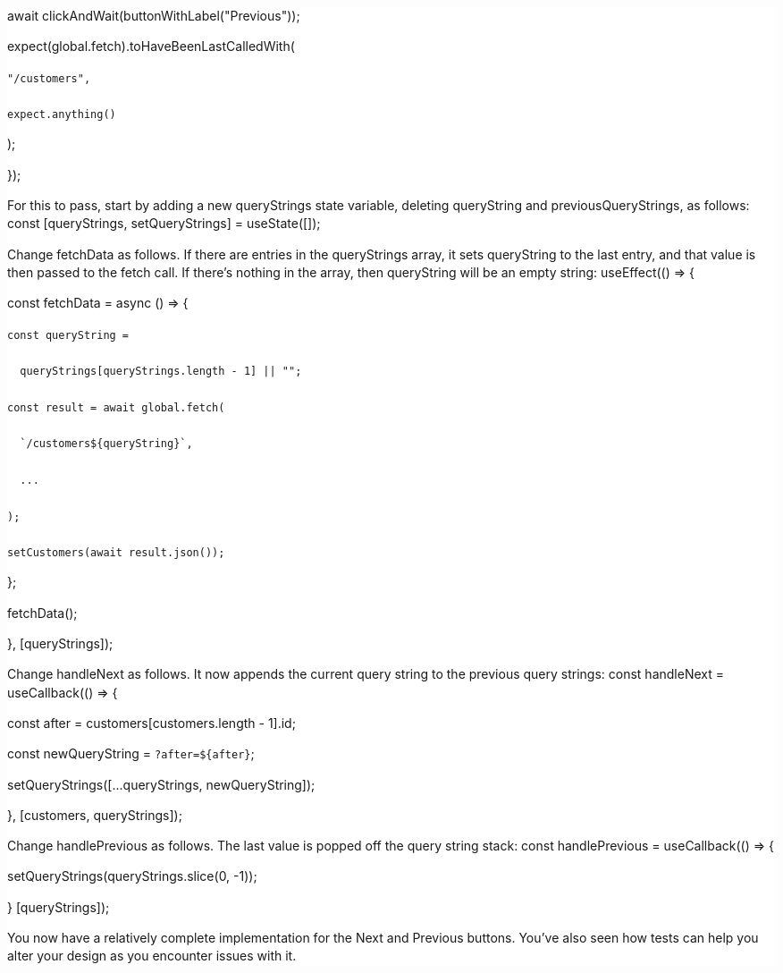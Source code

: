   await clickAndWait(buttonWithLabel("Previous"));

  expect(global.fetch).toHaveBeenLastCalledWith(

    "/customers",

    expect.anything()

  );

});

For this to pass, start by adding a new queryStrings state variable, deleting queryString and previousQueryStrings, as follows:
const [queryStrings, setQueryStrings] = useState([]);

Change fetchData as follows. If there are entries in the queryStrings array, it sets queryString to the last entry, and that value is then passed to the fetch call. If there’s nothing in the array, then queryString will be an empty string:
useEffect(() => {

  const fetchData = async () => {

    const queryString =

      queryStrings[queryStrings.length - 1] || "";

    const result = await global.fetch(

      `/customers${queryString}`,

      ...

    );

    setCustomers(await result.json());

  };

  fetchData();

}, [queryStrings]);

Change handleNext as follows. It now appends the current query string to the previous query strings:
const handleNext = useCallback(() => {

  const after = customers[customers.length - 1].id;

  const newQueryString = `?after=${after}`;

  setQueryStrings([...queryStrings, newQueryString]);

}, [customers, queryStrings]);

Change handlePrevious as follows. The last value is popped off the query string stack:
const handlePrevious = useCallback(() => {

  setQueryStrings(queryStrings.slice(0, -1));

} [queryStrings]);

You now have a relatively complete implementation for the Next and Previous buttons. You’ve also seen how tests can help you alter your design as you encounter issues with it.
